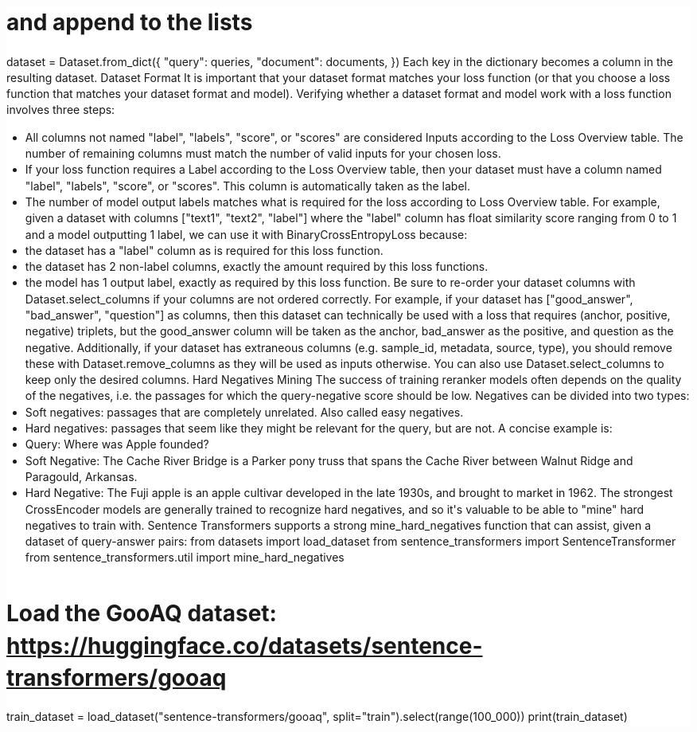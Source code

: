 # and append to the lists
dataset = Dataset.from_dict({
"query": queries,
"document": documents,
})
Each key in the dictionary becomes a column in the resulting dataset.
Dataset Format
It is important that your dataset format matches your loss function (or that you choose a loss function that matches your dataset format and model). Verifying whether a dataset format and model work with a loss function involves three steps:
- All columns not named "label", "labels", "score", or "scores" are considered Inputs according to the Loss Overview table. The number of remaining columns must match the number of valid inputs for your chosen loss.
- If your loss function requires a Label according to the Loss Overview table, then your dataset must have a column named "label", "labels", "score", or "scores". This column is automatically taken as the label.
- The number of model output labels matches what is required for the loss according to Loss Overview table.
For example, given a dataset with columns ["text1", "text2", "label"]
where the "label" column has float similarity score ranging from 0 to 1 and a model outputting 1 label, we can use it with BinaryCrossEntropyLoss
because:
- the dataset has a "label" column as is required for this loss function.
- the dataset has 2 non-label columns, exactly the amount required by this loss functions.
- the model has 1 output label, exactly as required by this loss function.
Be sure to re-order your dataset columns with Dataset.select_columns
if your columns are not ordered correctly. For example, if your dataset has ["good_answer", "bad_answer", "question"]
as columns, then this dataset can technically be used with a loss that requires (anchor, positive, negative) triplets, but the good_answer
column will be taken as the anchor, bad_answer
as the positive, and question
as the negative.
Additionally, if your dataset has extraneous columns (e.g. sample_id, metadata, source, type), you should remove these with Dataset.remove_columns
as they will be used as inputs otherwise. You can also use Dataset.select_columns
to keep only the desired columns.
Hard Negatives Mining
The success of training reranker models often depends on the quality of the negatives, i.e. the passages for which the query-negative score should be low. Negatives can be divided into two types:
- Soft negatives: passages that are completely unrelated. Also called easy negatives.
- Hard negatives: passages that seem like they might be relevant for the query, but are not.
A concise example is:
- Query: Where was Apple founded?
- Soft Negative: The Cache River Bridge is a Parker pony truss that spans the Cache River between Walnut Ridge and Paragould, Arkansas.
- Hard Negative: The Fuji apple is an apple cultivar developed in the late 1930s, and brought to market in 1962.
The strongest CrossEncoder models are generally trained to recognize hard negatives, and so it's valuable to be able to "mine" hard negatives to train with. Sentence Transformers supports a strong mine_hard_negatives
function that can assist, given a dataset of query-answer pairs:
from datasets import load_dataset
from sentence_transformers import SentenceTransformer
from sentence_transformers.util import mine_hard_negatives
# Load the GooAQ dataset: https://huggingface.co/datasets/sentence-transformers/gooaq
train_dataset = load_dataset("sentence-transformers/gooaq", split="train").select(range(100_000))
print(train_dataset)